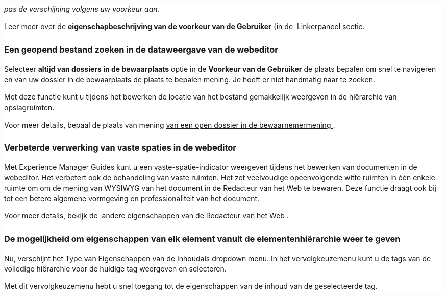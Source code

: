 *pas de verschijning volgens uw voorkeur aan.*

Leer meer over de **eigenschapbeschrijving van de voorkeur van de Gebruiker** &lbrace;in de [&#x200B; Linkerpaneel &#x200B;](../user-guide/web-editor-features.md#id2051EA0M0HS) sectie.


### Een geopend bestand zoeken in de dataweergave van de webeditor

Selecteer **altijd van dossiers in de bewaarplaats** optie in de **Voorkeur van de Gebruiker** de plaats bepalen om snel te navigeren en van uw dossier in de bewaarplaats de plaats te bepalen mening. Je hoeft er niet handmatig naar te zoeken.

Met deze functie kunt u tijdens het bewerken de locatie van het bestand gemakkelijk weergeven in de hiërarchie van opslagruimten.

Voor meer details, bepaal de plaats van mening [&#x200B; van een open dossier in de bewaarnemermening &#x200B;](../user-guide/web-editor-edit-topics.md#locate-an-open-file-in-the-repository-view).

### Verbeterde verwerking van vaste spaties in de webeditor

Met Experience Manager Guides kunt u een vaste-spatie-indicator weergeven tijdens het bewerken van documenten in de webeditor. Het verbetert ook de behandeling van vaste ruimten.
Het zet veelvoudige opeenvolgende witte ruimten in één enkele ruimte om om de mening van WYSIWYG van het document in de Redacteur van het Web te bewaren. Deze functie draagt ook bij tot een betere algemene vormgeving en professionaliteit van het document.


Voor meer details, bekijk de [&#x200B; andere eigenschappen van de Redacteur van het Web &#x200B;](../user-guide/web-editor-other-features.md).


### De mogelijkheid om eigenschappen van elk element vanuit de elementenhiërarchie weer te geven

Nu, verschijnt het Type van Eigenschappen van de Inhoud **&#x200B;**&#x200B;als dropdown menu. In het vervolgkeuzemenu kunt u de tags van de volledige hiërarchie voor de huidige tag weergeven en selecteren.

Met dit vervolgkeuzemenu hebt u snel toegang tot de eigenschappen van de inhoud van de geselecteerde tag.

